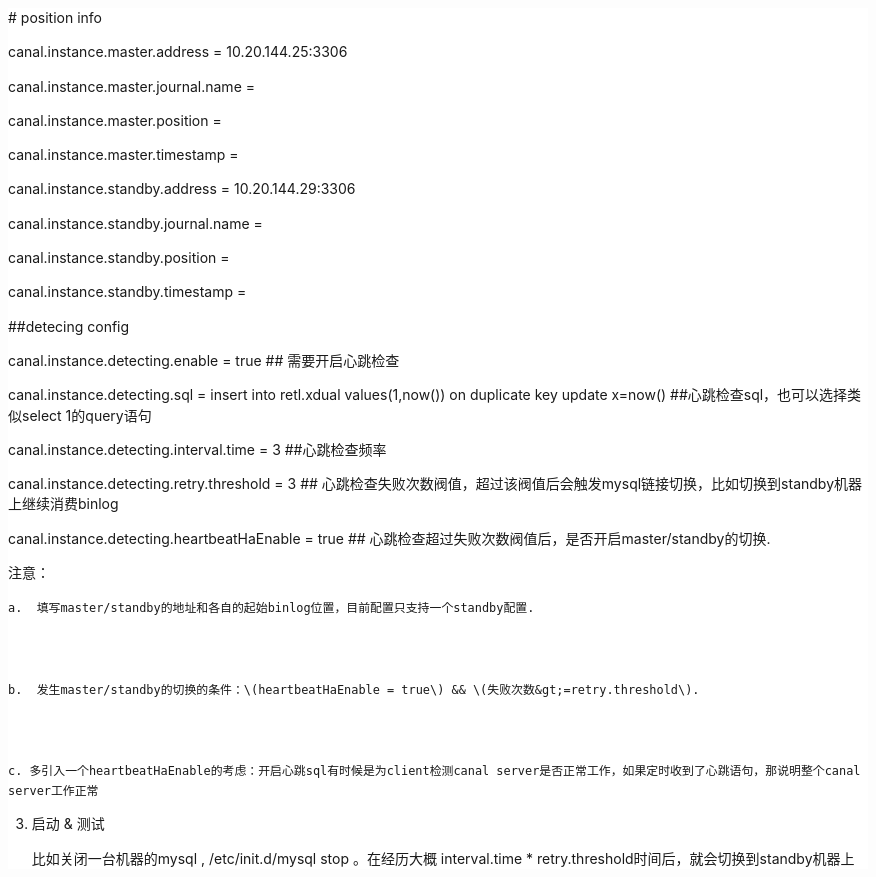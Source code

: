 

\# position info

canal.instance.master.address = 10.20.144.25:3306

canal.instance.master.journal.name = 

canal.instance.master.position = 

canal.instance.master.timestamp = 

canal.instance.standby.address = 10.20.144.29:3306

canal.instance.standby.journal.name =

canal.instance.standby.position =

canal.instance.standby.timestamp =





\#\#detecing config

canal.instance.detecting.enable = true \#\# 需要开启心跳检查

canal.instance.detecting.sql = insert into retl.xdual values\(1,now\(\)\) on duplicate key update x=now\(\) \#\#心跳检查sql，也可以选择类似select 1的query语句

canal.instance.detecting.interval.time = 3 \#\#心跳检查频率

canal.instance.detecting.retry.threshold = 3  \#\# 心跳检查失败次数阀值，超过该阀值后会触发mysql链接切换，比如切换到standby机器上继续消费binlog

canal.instance.detecting.heartbeatHaEnable = true \#\# 心跳检查超过失败次数阀值后，是否开启master/standby的切换. 



 



注意：



    a.  填写master/standby的地址和各自的起始binlog位置，目前配置只支持一个standby配置.  



    b.  发生master/standby的切换的条件：\(heartbeatHaEnable = true\) && \(失败次数&gt;=retry.threshold\). 



    c. 多引入一个heartbeatHaEnable的考虑：开启心跳sql有时候是为client检测canal server是否正常工作，如果定时收到了心跳语句，那说明整个canal server工作正常



3.  启动 & 测试



    比如关闭一台机器的mysql , /etc/init.d/mysql stop 。在经历大概  interval.time \* retry.threshold时间后，就会切换到standby机器上

